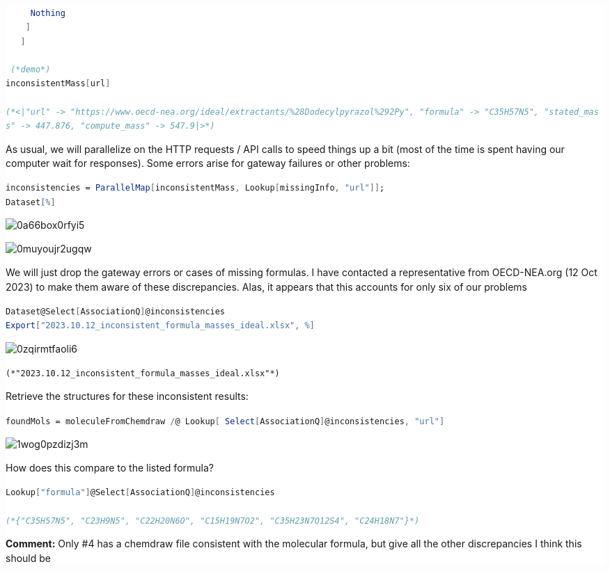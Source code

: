 ```mathematica
     Nothing 
    ] 
   ] 
  
 (*demo*)
inconsistentMass[url]

(*<|"url" -> "https://www.oecd-nea.org/ideal/extractants/%28Dodecylpyrazol%292Py", "formula" -> "C35H57N5", "stated_mass" -> 447.876, "compute_mass" -> 547.9|>*)
```

As usual, we will parallelize on the HTTP requests / API calls to speed things up a bit (most of the time is spent having our computer wait for responses).  Some errors arise for gateway failures or other problems:

```mathematica
inconsistencies = ParallelMap[inconsistentMass, Lookup[missingInfo, "url"]];
Dataset[%]
```

![0a66box0rfyi5](/blog/images/2023/10/12/0a66box0rfyi5.png)

![0muyoujr2ugqw](/blog/images/2023/10/12/0muyoujr2ugqw.png)

We will just drop the gateway errors or cases of missing formulas.  I have contacted a representative from OECD-NEA.org (12 Oct 2023) to make them aware of these discrepancies.  Alas, it appears that this accounts for only six of our problems

```mathematica
Dataset@Select[AssociationQ]@inconsistencies
Export["2023.10.12_inconsistent_formula_masses_ideal.xlsx", %]
```

![0zqirmtfaoli6](/blog/images/2023/10/12/0zqirmtfaoli6.png)

```
(*"2023.10.12_inconsistent_formula_masses_ideal.xlsx"*)
```

Retrieve the structures for these inconsistent results:

```mathematica
foundMols = moleculeFromChemdraw /@ Lookup[ Select[AssociationQ]@inconsistencies, "url"]
```

![1wog0pzdizj3m](/blog/images/2023/10/12/1wog0pzdizj3m.png)

How does this compare to the listed formula?

```mathematica
Lookup["formula"]@Select[AssociationQ]@inconsistencies

(*{"C35H57N5", "C23H9N5", "C22H20N6O", "C15H19N7O2", "C35H23N7O12S4", "C24H18N7"}*)
```

**Comment:**   Only #4 has a chemdraw file consistent with the molecular formula, but give all the other discrepancies I think this should be 


[^1]: Looking back at my usage log, I spent about $0.40 USD in total for all of the calls made in writing, debugging, and using this blog post.